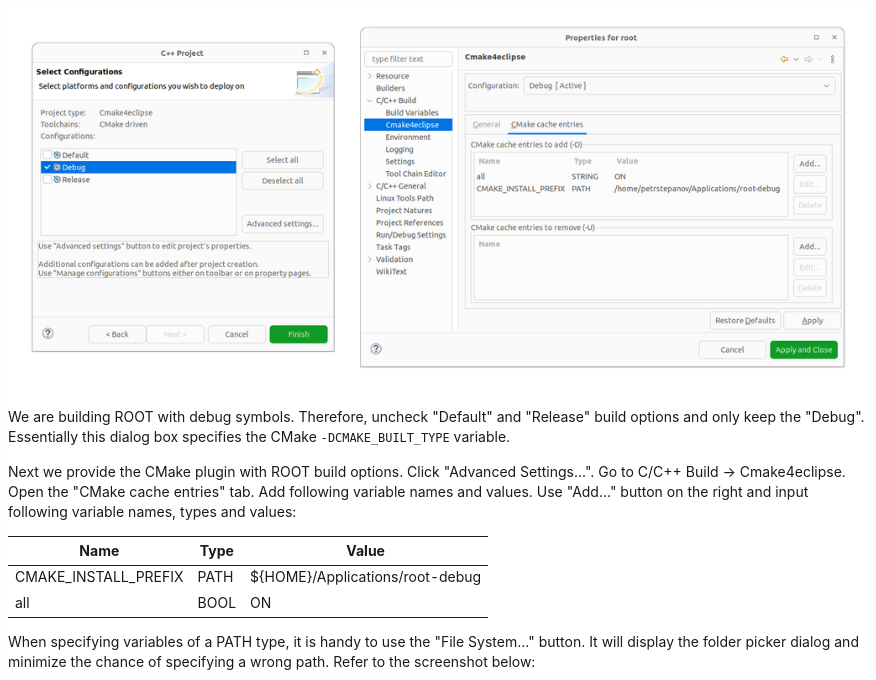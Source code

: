    ![cmake4eclipse build configuration setup](/assets/images/project-setup-2.png)

   We are building ROOT with debug symbols. Therefore, uncheck "Default" and "Release" build options and only keep the "Debug". Essentially this dialog box specifies the CMake `-DCMAKE_BUILT_TYPE` variable.

   Next we provide the CMake plugin with ROOT build options. Click "Advanced Settings...". Go to C/C++ Build → Cmake4eclipse. Open the "CMake cache entries" tab. Add following variable names and values. Use "Add..." button on the right and input following variable names, types and values:

   | Name | Type | Value |
   |------|------|-------|
   | CMAKE_INSTALL_PREFIX | PATH | ${HOME}/Applications/root-debug |
   | all                  | BOOL | ON |

   When specifying variables of a PATH type, it is handy to use the "File System…" button. It will display the folder picker dialog and minimize the chance of specifying a wrong path. Refer to the screenshot below:
